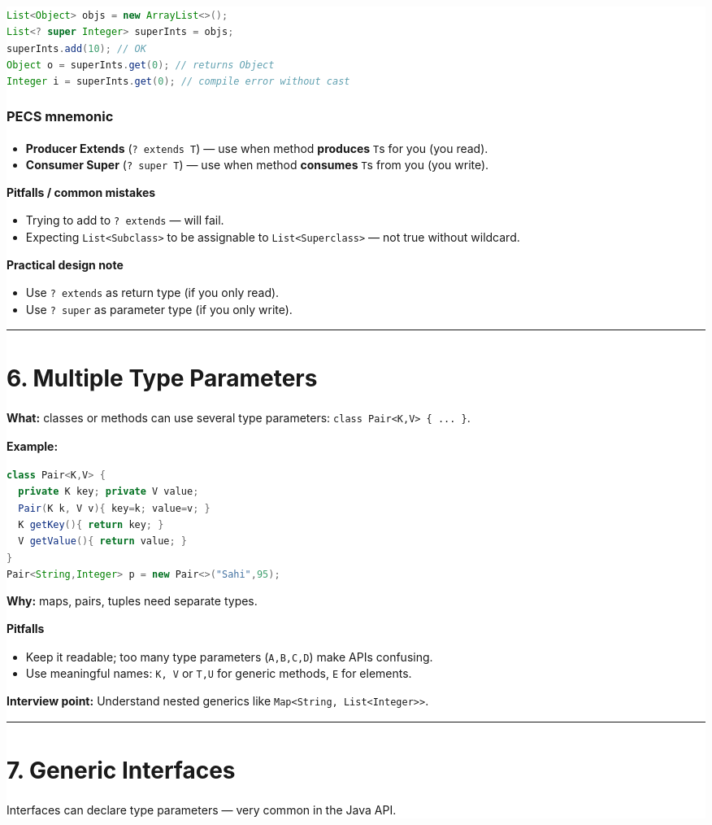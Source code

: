 ```java
List<Object> objs = new ArrayList<>();
List<? super Integer> superInts = objs;
superInts.add(10); // OK
Object o = superInts.get(0); // returns Object
Integer i = superInts.get(0); // compile error without cast
```

### PECS mnemonic

* **Producer Extends** (`? extends T`) — use when method **produces** `T`s for you (you read).
* **Consumer Super** (`? super T`) — use when method **consumes** `T`s from you (you write).

**Pitfalls / common mistakes**

* Trying to add to `? extends` — will fail.
* Expecting `List<Subclass>` to be assignable to `List<Superclass>` — not true without wildcard.

**Practical design note**

* Use `? extends` as return type (if you only read).
* Use `? super` as parameter type (if you only write).

---

# 6. **Multiple Type Parameters**

**What:** classes or methods can use several type parameters: `class Pair<K,V> { ... }`.

**Example:**

```java
class Pair<K,V> {
  private K key; private V value;
  Pair(K k, V v){ key=k; value=v; }
  K getKey(){ return key; }
  V getValue(){ return value; }
}
Pair<String,Integer> p = new Pair<>("Sahi",95);
```

**Why:** maps, pairs, tuples need separate types.

**Pitfalls**

* Keep it readable; too many type parameters (`A,B,C,D`) make APIs confusing.
* Use meaningful names: `K, V` or `T,U` for generic methods, `E` for elements.

**Interview point:** Understand nested generics like `Map<String, List<Integer>>`.

---

# 7. **Generic Interfaces**

Interfaces can declare type parameters — very common in the Java API.
